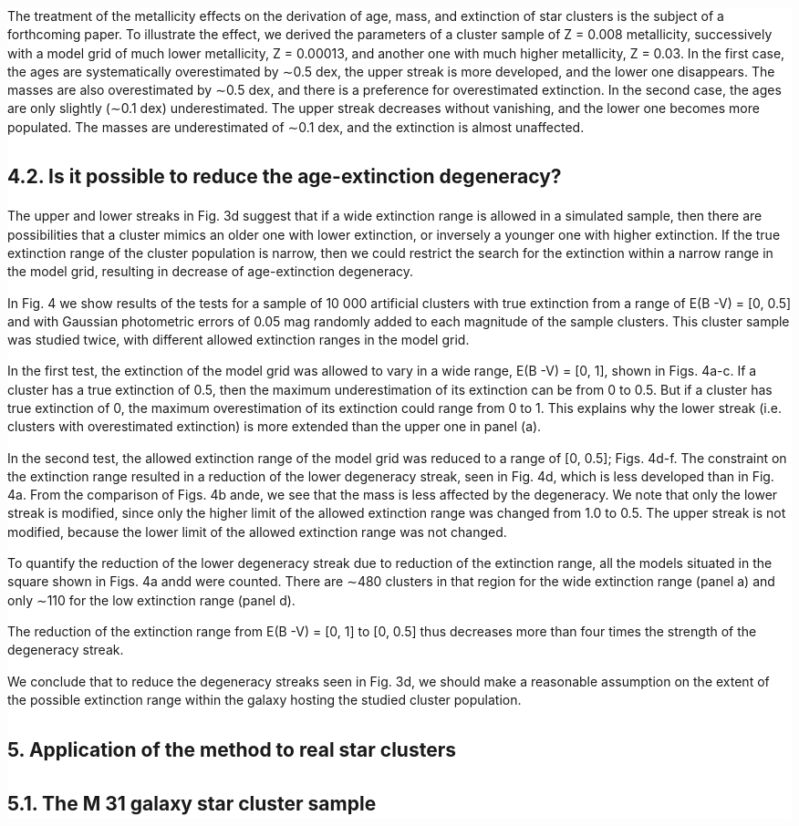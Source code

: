 The treatment of the metallicity effects on the derivation of age, mass, and extinction of star clusters is the subject of a forthcoming paper. To illustrate the effect, we derived the parameters of a cluster sample of Z = 0.008 metallicity, successively with a model grid of much lower metallicity, Z = 0.00013, and another one with much higher metallicity, Z = 0.03. In the first case, the ages are systematically overestimated by ∼0.5 dex, the upper streak is more developed, and the lower one disappears. The masses are also overestimated by ∼0.5 dex, and there is a preference for overestimated extinction. In the second case, the ages are only slightly (∼0.1 dex) underestimated. The upper streak decreases without vanishing, and the lower one becomes more populated. The masses are underestimated of ∼0.1 dex, and the extinction is almost unaffected.

## 4.2. Is it possible to reduce the age-extinction degeneracy?

The upper and lower streaks in Fig. 3d suggest that if a wide extinction range is allowed in a simulated sample, then there are possibilities that a cluster mimics an older one with lower extinction, or inversely a younger one with higher extinction. If the true extinction range of the cluster population is narrow, then we could restrict the search for the extinction within a narrow range in the model grid, resulting in decrease of age-extinction degeneracy.

In Fig. 4 we show results of the tests for a sample of 10 000 artificial clusters with true extinction from a range of E(B -V) = [0, 0.5] and with Gaussian photometric errors of 0.05 mag randomly added to each magnitude of the sample clusters. This cluster sample was studied twice, with different allowed extinction ranges in the model grid.

In the first test, the extinction of the model grid was allowed to vary in a wide range, E(B -V) = [0, 1], shown in Figs. 4a-c. If a cluster has a true extinction of 0.5, then the maximum underestimation of its extinction can be from 0 to 0.5. But if a cluster has true extinction of 0, the maximum overestimation of its extinction could range from 0 to 1. This explains why the lower streak (i.e. clusters with overestimated extinction) is more extended than the upper one in panel (a).

In the second test, the allowed extinction range of the model grid was reduced to a range of [0, 0.5]; Figs. 4d-f. The constraint on the extinction range resulted in a reduction of the lower degeneracy streak, seen in Fig. 4d, which is less developed than in Fig. 4a. From the comparison of Figs. 4b ande, we see that the mass is less affected by the degeneracy. We note that only the lower streak is modified, since only the higher limit of the allowed extinction range was changed from 1.0 to 0.5. The upper streak is not modified, because the lower limit of the allowed extinction range was not changed.

To quantify the reduction of the lower degeneracy streak due to reduction of the extinction range, all the models situated in the square shown in Figs. 4a andd were counted. There are ∼480 clusters in that region for the wide extinction range (panel a) and only ∼110 for the low extinction range (panel d).

The reduction of the extinction range from E(B -V) = [0, 1] to [0, 0.5] thus decreases more than four times the strength of the degeneracy streak.

We conclude that to reduce the degeneracy streaks seen in Fig. 3d, we should make a reasonable assumption on the extent of the possible extinction range within the galaxy hosting the studied cluster population.

## 5. Application of the method to real star clusters

## 5.1. The M 31 galaxy star cluster sample
